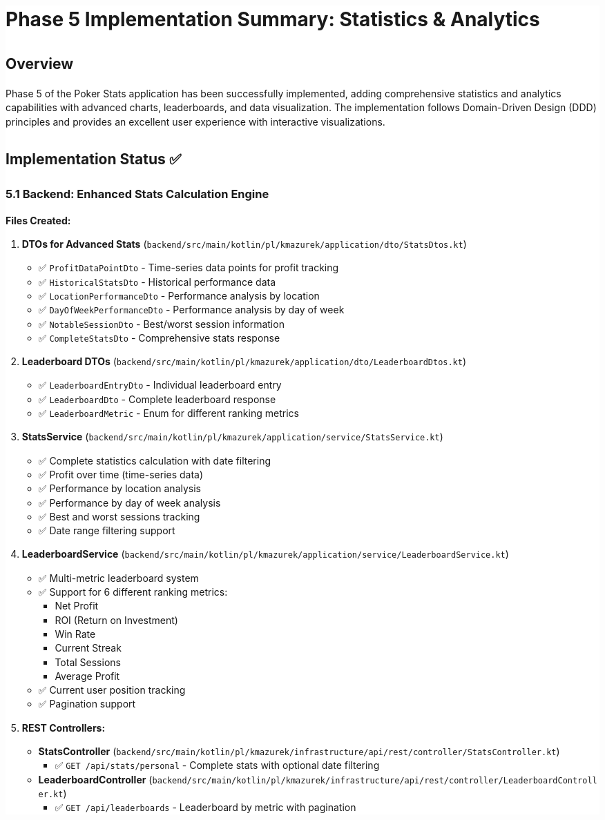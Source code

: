 # Phase 5 Implementation Summary: Statistics & Analytics

## Overview

Phase 5 of the Poker Stats application has been successfully implemented, adding comprehensive statistics and analytics capabilities with advanced charts, leaderboards, and data visualization. The implementation follows Domain-Driven Design (DDD) principles and provides an excellent user experience with interactive visualizations.

## Implementation Status ✅

### 5.1 Backend: Enhanced Stats Calculation Engine

**Files Created:**

1. **DTOs for Advanced Stats** (`backend/src/main/kotlin/pl/kmazurek/application/dto/StatsDtos.kt`)
   - ✅ `ProfitDataPointDto` - Time-series data points for profit tracking
   - ✅ `HistoricalStatsDto` - Historical performance data
   - ✅ `LocationPerformanceDto` - Performance analysis by location
   - ✅ `DayOfWeekPerformanceDto` - Performance analysis by day of week
   - ✅ `NotableSessionDto` - Best/worst session information
   - ✅ `CompleteStatsDto` - Comprehensive stats response

2. **Leaderboard DTOs** (`backend/src/main/kotlin/pl/kmazurek/application/dto/LeaderboardDtos.kt`)
   - ✅ `LeaderboardEntryDto` - Individual leaderboard entry
   - ✅ `LeaderboardDto` - Complete leaderboard response
   - ✅ `LeaderboardMetric` - Enum for different ranking metrics

3. **StatsService** (`backend/src/main/kotlin/pl/kmazurek/application/service/StatsService.kt`)
   - ✅ Complete statistics calculation with date filtering
   - ✅ Profit over time (time-series data)
   - ✅ Performance by location analysis
   - ✅ Performance by day of week analysis
   - ✅ Best and worst sessions tracking
   - ✅ Date range filtering support

4. **LeaderboardService** (`backend/src/main/kotlin/pl/kmazurek/application/service/LeaderboardService.kt`)
   - ✅ Multi-metric leaderboard system
   - ✅ Support for 6 different ranking metrics:
     - Net Profit
     - ROI (Return on Investment)
     - Win Rate
     - Current Streak
     - Total Sessions
     - Average Profit
   - ✅ Current user position tracking
   - ✅ Pagination support

5. **REST Controllers:**
   - **StatsController** (`backend/src/main/kotlin/pl/kmazurek/infrastructure/api/rest/controller/StatsController.kt`)
     - ✅ `GET /api/stats/personal` - Complete stats with optional date filtering
   - **LeaderboardController** (`backend/src/main/kotlin/pl/kmazurek/infrastructure/api/rest/controller/LeaderboardController.kt`)
     - ✅ `GET /api/leaderboards` - Leaderboard by metric with pagination
